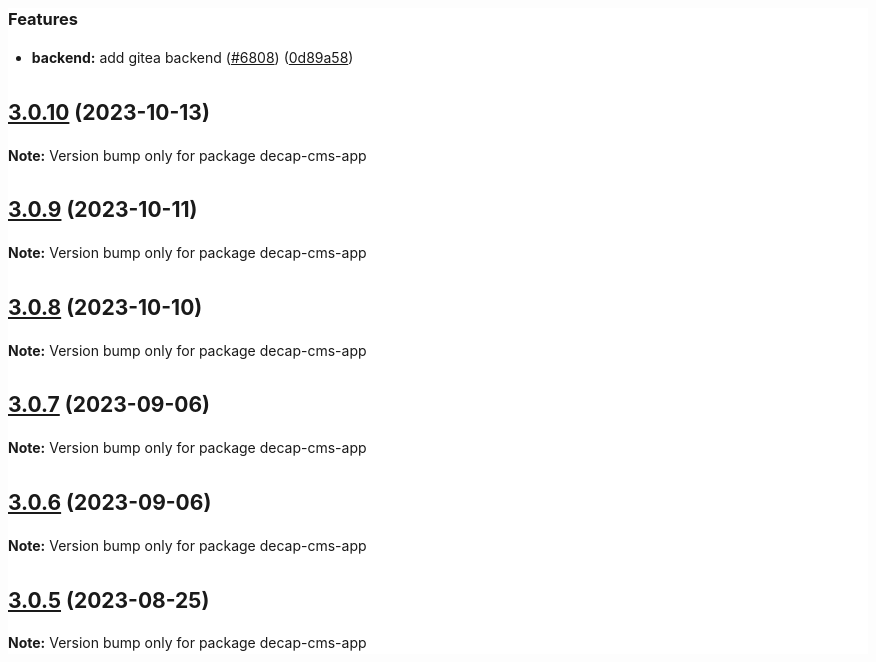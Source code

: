 
### Features

* **backend:** add gitea backend ([#6808](https://github.com/decaporg/decap-cms/issues/6808)) ([0d89a58](https://github.com/decaporg/decap-cms/commit/0d89a58e93f64f868ff3e4e8f0945ccf166ad738))





## [3.0.10](https://github.com/decaporg/decap-cms/compare/decap-cms-app@3.0.9...decap-cms-app@3.0.10) (2023-10-13)

**Note:** Version bump only for package decap-cms-app





## [3.0.9](https://github.com/decaporg/decap-cms/compare/decap-cms-app@3.0.8...decap-cms-app@3.0.9) (2023-10-11)

**Note:** Version bump only for package decap-cms-app





## [3.0.8](https://github.com/decaporg/decap-cms/compare/decap-cms-app@3.0.7...decap-cms-app@3.0.8) (2023-10-10)

**Note:** Version bump only for package decap-cms-app





## [3.0.7](https://github.com/decaporg/decap-cms/compare/decap-cms-app@3.0.6...decap-cms-app@3.0.7) (2023-09-06)

**Note:** Version bump only for package decap-cms-app





## [3.0.6](https://github.com/decaporg/decap-cms/compare/decap-cms-app@3.0.5...decap-cms-app@3.0.6) (2023-09-06)

**Note:** Version bump only for package decap-cms-app





## [3.0.5](https://github.com/decaporg/decap-cms/compare/decap-cms-app@3.0.4...decap-cms-app@3.0.5) (2023-08-25)

**Note:** Version bump only for package decap-cms-app


